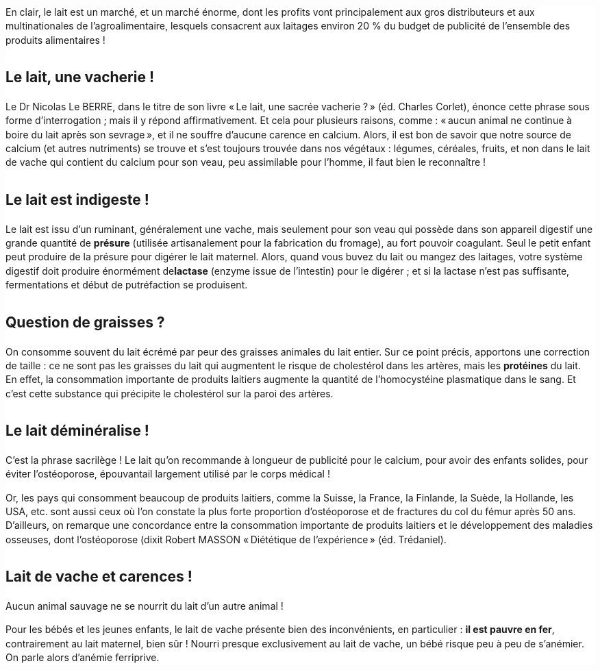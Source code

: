 En clair, le lait est un marché, et un marché énorme, dont les profits vont principalement aux gros distributeurs et aux multinationales de l’agroalimentaire, lesquels consacrent aux laitages environ 20 % du budget de publicité de l’ensemble des produits alimentaires !

## Le lait, une vacherie !

Le Dr Nicolas Le BERRE, dans le titre de son livre « Le lait, une sacrée vacherie ? » (éd. Charles Corlet), énonce cette phrase sous forme d’interrogation ; mais il y répond affirmativement. Et cela pour plusieurs raisons, comme : « aucun animal ne continue à boire du lait après son sevrage », et il ne souffre d’aucune carence en calcium. Alors, il est bon de savoir que notre source de calcium (et autres nutriments) se trouve et s’est toujours trouvée dans nos végétaux : légumes, céréales, fruits, et non dans le lait de vache qui contient du calcium pour son veau, peu assimilable pour l’homme, il faut bien le reconnaître !

## Le lait est indigeste !

Le lait est issu d’un ruminant, généralement une vache, mais seulement pour son veau qui possède dans son appareil digestif une grande quantité de **présure** (utilisée artisanalement pour la fabrication du fromage), au fort pouvoir coagulant. Seul le petit enfant peut produire de la présure pour digérer le lait maternel. Alors, quand vous buvez du lait ou mangez des laitages, votre système digestif doit produire énormément de**lactase** (enzyme issue de l’intestin) pour le digérer ; et si la lactase n’est pas suffisante, fermentations et début de putréfaction se produisent.

## Question de graisses ?

On consomme souvent du lait écrémé par peur des graisses animales du lait entier. Sur ce point précis, apportons une correction de taille : ce ne sont pas les graisses du lait qui augmentent le risque de cholestérol dans les artères, mais les **protéines** du lait. En effet, la consommation importante de produits laitiers augmente la quantité de l’homocystéine plasmatique dans le sang. Et c’est cette substance qui précipite le cholestérol sur la paroi des artères.

## Le lait déminéralise !

C’est la phrase sacrilège ! Le lait qu’on recommande à longueur de publicité pour le calcium, pour avoir des enfants solides, pour éviter l’ostéoporose, épouvantail largement utilisé par le corps médical !

Or, les pays qui consomment beaucoup de produits laitiers, comme la Suisse, la France, la Finlande, la Suède, la Hollande, les USA, etc. sont aussi ceux où l’on constate la plus forte proportion d’ostéoporose et de fractures du col du fémur après 50 ans. D’ailleurs, on remarque une concordance entre la consommation importante de produits laitiers et le développement des maladies osseuses, dont l’ostéoporose (dixit Robert MASSON « Diététique de l’expérience » (éd. Trédaniel).

## Lait de vache et carences !

Aucun animal sauvage ne se nourrit du lait d’un autre animal !

Pour les bébés et les jeunes enfants, le lait de vache présente bien des inconvénients, en particulier : **il est pauvre en fer**, contrairement au lait maternel, bien sûr ! Nourri presque exclusivement au lait de vache, un bébé risque peu à peu de s’anémier. On parle alors d’anémie ferriprive.
